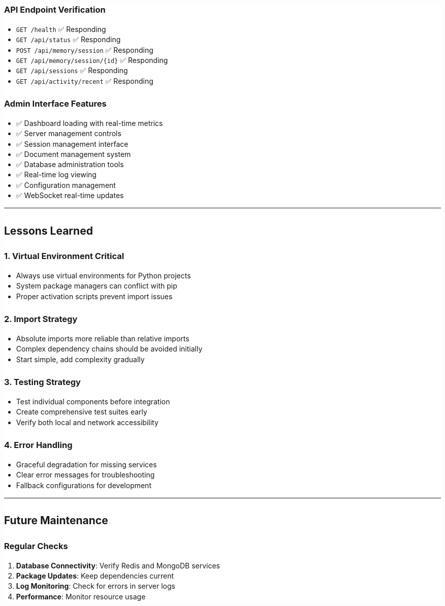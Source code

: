 ### API Endpoint Verification
- `GET /health` ✅ Responding
- `GET /api/status` ✅ Responding
- `POST /api/memory/session` ✅ Responding
- `GET /api/memory/session/{id}` ✅ Responding
- `GET /api/sessions` ✅ Responding
- `GET /api/activity/recent` ✅ Responding

### Admin Interface Features
- ✅ Dashboard loading with real-time metrics
- ✅ Server management controls
- ✅ Session management interface
- ✅ Document management system
- ✅ Database administration tools
- ✅ Real-time log viewing
- ✅ Configuration management
- ✅ WebSocket real-time updates

---

## Lessons Learned

### 1. Virtual Environment Critical
- Always use virtual environments for Python projects
- System package managers can conflict with pip
- Proper activation scripts prevent import issues

### 2. Import Strategy
- Absolute imports more reliable than relative imports
- Complex dependency chains should be avoided initially
- Start simple, add complexity gradually

### 3. Testing Strategy
- Test individual components before integration
- Create comprehensive test suites early
- Verify both local and network accessibility

### 4. Error Handling
- Graceful degradation for missing services
- Clear error messages for troubleshooting
- Fallback configurations for development

---

## Future Maintenance

### Regular Checks
1. **Database Connectivity**: Verify Redis and MongoDB services
2. **Package Updates**: Keep dependencies current
3. **Log Monitoring**: Check for errors in server logs
4. **Performance**: Monitor resource usage
